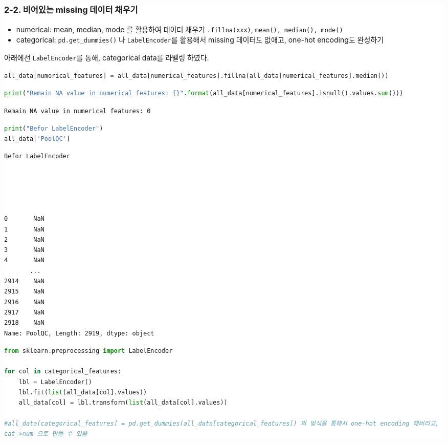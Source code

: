 

### 2-2. 비어있는 missing 데이터 채우기  
- numerical: mean, median, mode 를 활용하여 데이터 채우기 `.fillna(xxx)`, `mean(), median(), mode()`
- categorical: `pd.get_dummies()` 나 `LabelEncoder`를 활용해서 missing 데이터도 없애고, one-hot encoding도 완성하기

아래에선 `LabelEncoder`를 통해, categorical data를 라벨링 하였다.


```python
all_data[numerical_features] = all_data[numerical_features].fillna(all_data[numerical_features].median())
```


```python
print("Remain NA value in numerical features: {}".format(all_data[numerical_features].isnull().values.sum()))
```

    Remain NA value in numerical features: 0



```python
print("Befor LabelEncoder")
all_data['PoolQC']
```

    Befor LabelEncoder





    0       NaN
    1       NaN
    2       NaN
    3       NaN
    4       NaN
           ... 
    2914    NaN
    2915    NaN
    2916    NaN
    2917    NaN
    2918    NaN
    Name: PoolQC, Length: 2919, dtype: object




```python
from sklearn.preprocessing import LabelEncoder

for col in categorical_features:
    lbl = LabelEncoder()
    lbl.fit(list(all_data[col].values))
    all_data[col] = lbl.transform(list(all_data[col].values))

#all_data[categorical_features] = pd.get_dummies(all_data[categorical_features]) 의 방식을 통해서 one-hot encoding 해버리고, cat->num 으로 만들 수 있음
```
